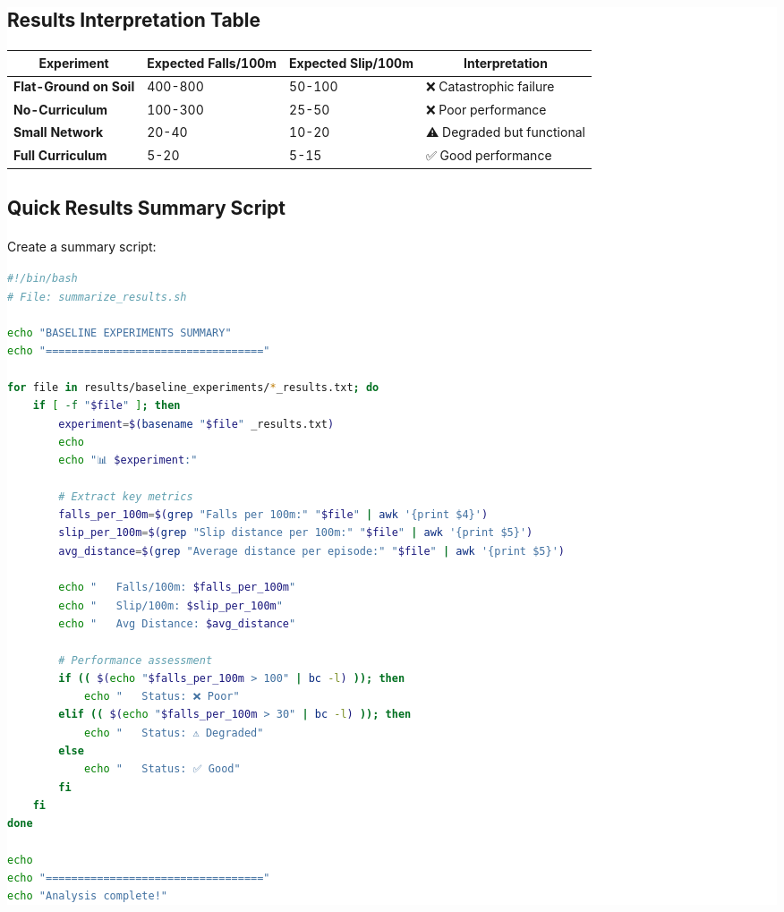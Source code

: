 ## Results Interpretation Table

| Experiment | Expected Falls/100m | Expected Slip/100m | Interpretation |
|------------|--------------------|--------------------|----------------|
| **Flat-Ground on Soil** | 400-800 | 50-100 | ❌ Catastrophic failure |
| **No-Curriculum** | 100-300 | 25-50 | ❌ Poor performance |  
| **Small Network** | 20-40 | 10-20 | ⚠️ Degraded but functional |
| **Full Curriculum** | 5-20 | 5-15 | ✅ Good performance |

## Quick Results Summary Script

Create a summary script:

```bash
#!/bin/bash
# File: summarize_results.sh

echo "BASELINE EXPERIMENTS SUMMARY"
echo "=================================="

for file in results/baseline_experiments/*_results.txt; do
    if [ -f "$file" ]; then
        experiment=$(basename "$file" _results.txt)
        echo
        echo "📊 $experiment:"
        
        # Extract key metrics
        falls_per_100m=$(grep "Falls per 100m:" "$file" | awk '{print $4}')
        slip_per_100m=$(grep "Slip distance per 100m:" "$file" | awk '{print $5}')
        avg_distance=$(grep "Average distance per episode:" "$file" | awk '{print $5}')
        
        echo "   Falls/100m: $falls_per_100m"
        echo "   Slip/100m: $slip_per_100m"  
        echo "   Avg Distance: $avg_distance"
        
        # Performance assessment
        if (( $(echo "$falls_per_100m > 100" | bc -l) )); then
            echo "   Status: ❌ Poor"
        elif (( $(echo "$falls_per_100m > 30" | bc -l) )); then  
            echo "   Status: ⚠️ Degraded"
        else
            echo "   Status: ✅ Good"
        fi
    fi
done

echo
echo "=================================="
echo "Analysis complete!"
```
